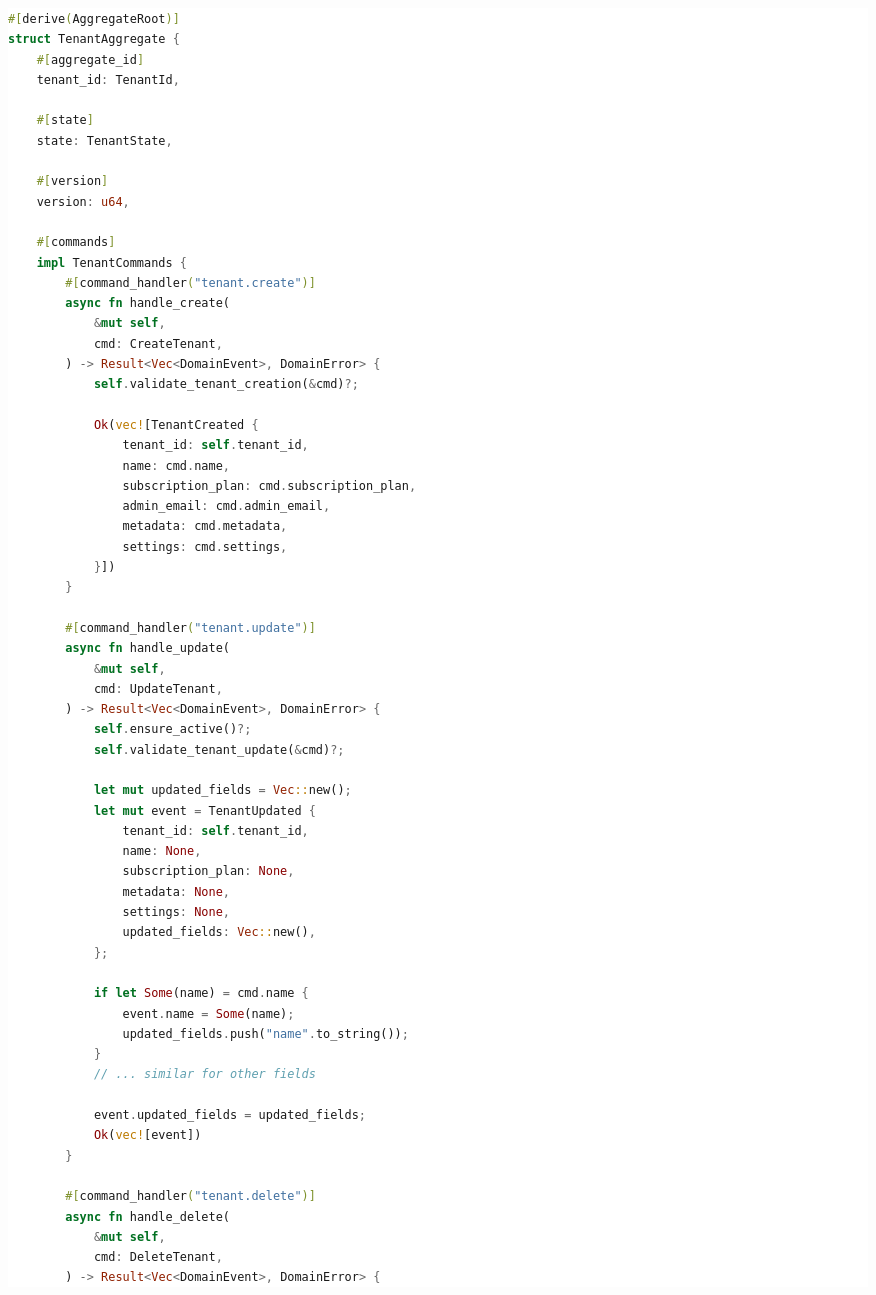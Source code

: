 ```rust
#[derive(AggregateRoot)]
struct TenantAggregate {
    #[aggregate_id]
    tenant_id: TenantId,

    #[state]
    state: TenantState,

    #[version]
    version: u64,

    #[commands]
    impl TenantCommands {
        #[command_handler("tenant.create")]
        async fn handle_create(
            &mut self,
            cmd: CreateTenant,
        ) -> Result<Vec<DomainEvent>, DomainError> {
            self.validate_tenant_creation(&cmd)?;
            
            Ok(vec![TenantCreated {
                tenant_id: self.tenant_id,
                name: cmd.name,
                subscription_plan: cmd.subscription_plan,
                admin_email: cmd.admin_email,
                metadata: cmd.metadata,
                settings: cmd.settings,
            }])
        }

        #[command_handler("tenant.update")]
        async fn handle_update(
            &mut self,
            cmd: UpdateTenant,
        ) -> Result<Vec<DomainEvent>, DomainError> {
            self.ensure_active()?;
            self.validate_tenant_update(&cmd)?;
            
            let mut updated_fields = Vec::new();
            let mut event = TenantUpdated {
                tenant_id: self.tenant_id,
                name: None,
                subscription_plan: None,
                metadata: None,
                settings: None,
                updated_fields: Vec::new(),
            };

            if let Some(name) = cmd.name {
                event.name = Some(name);
                updated_fields.push("name".to_string());
            }
            // ... similar for other fields

            event.updated_fields = updated_fields;
            Ok(vec![event])
        }

        #[command_handler("tenant.delete")]
        async fn handle_delete(
            &mut self,
            cmd: DeleteTenant,
        ) -> Result<Vec<DomainEvent>, DomainError> {
```